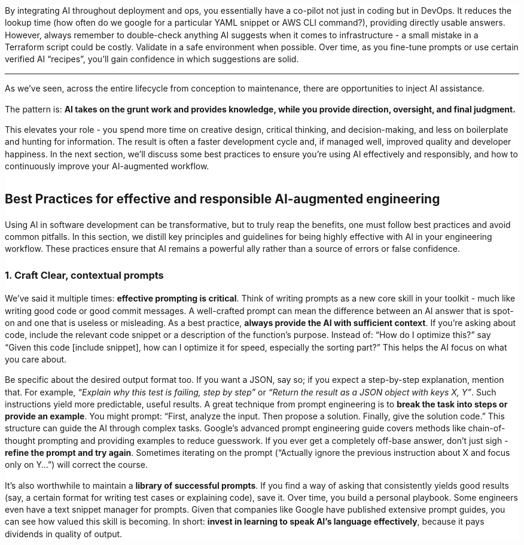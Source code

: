 
By integrating AI throughout deployment and ops, you essentially have a co-pilot not just in coding but in DevOps. It reduces the lookup time (how often do we google for a particular YAML snippet or AWS CLI command?), providing directly usable answers. However, always remember to double-check anything AI suggests when it comes to infrastructure - a small mistake in a Terraform script could be costly. Validate in a safe environment when possible. Over time, as you fine-tune prompts or use certain verified AI “recipes”, you’ll gain confidence in which suggestions are solid.

---

As we’ve seen, across the entire lifecycle from conception to maintenance, there are opportunities to inject AI assistance.

The pattern is: **AI takes on the grunt work and provides knowledge, while you provide direction, oversight, and final judgment.**

This elevates your role - you spend more time on creative design, critical thinking, and decision-making, and less on boilerplate and hunting for information. The result is often a faster development cycle and, if managed well, improved quality and developer happiness. In the next section, we’ll discuss some best practices to ensure you’re using AI effectively and responsibly, and how to continuously improve your AI-augmented workflow.

## Best Practices for effective and responsible AI-augmented engineering

Using AI in software development can be transformative, but to truly reap the benefits, one must follow best practices and avoid common pitfalls. In this section, we distill key principles and guidelines for being highly effective with AI in your engineering workflow. These practices ensure that AI remains a powerful ally rather than a source of errors or false confidence.

### 1\. Craft Clear, contextual prompts

We’ve said it multiple times: **effective prompting is critical**. Think of writing prompts as a new core skill in your toolkit - much like writing good code or good commit messages. A well-crafted prompt can mean the difference between an AI answer that is spot-on and one that is useless or misleading. As a best practice, **always provide the AI with sufficient context**. If you’re asking about code, include the relevant code snippet or a description of the function’s purpose. Instead of: “How do I optimize this?” say “Given this code \[include snippet\], how can I optimize it for speed, especially the sorting part?” This helps the AI focus on what you care about.

Be specific about the desired output format too. If you want a JSON, say so; if you expect a step-by-step explanation, mention that. For example, *“Explain why this test is failing, step by step”* or *“Return the result as a JSON object with keys X, Y”*. Such instructions yield more predictable, useful results. A great technique from prompt engineering is to **break the task into steps or provide an example**. You might prompt: “First, analyze the input. Then propose a solution. Finally, give the solution code.” This structure can guide the AI through complex tasks. Google’s advanced prompt engineering guide covers methods like chain-of-thought prompting and providing examples to reduce guesswork. If you ever get a completely off-base answer, don’t just sigh - **refine the prompt and try again**. Sometimes iterating on the prompt (“Actually ignore the previous instruction about X and focus only on Y…”) will correct the course.

It’s also worthwhile to maintain a **library of successful prompts**. If you find a way of asking that consistently yields good results (say, a certain format for writing test cases or explaining code), save it. Over time, you build a personal playbook. Some engineers even have a text snippet manager for prompts. Given that companies like Google have published extensive prompt guides, you can see how valued this skill is becoming. In short: **invest in learning to speak AI’s language effectively**, because it pays dividends in quality of output.
